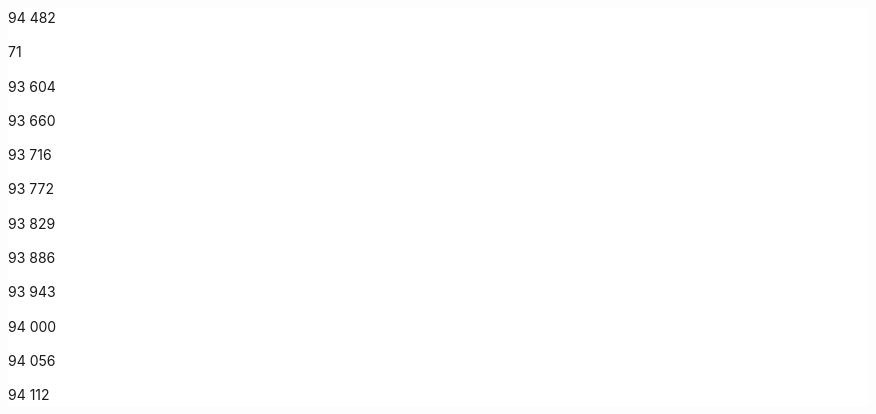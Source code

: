 </td>
      <td width="51">

94 482

</td>
    </tr>
    <tr>
      <td width="51">

71

</td>
      <td width="51">

93 604

</td>
      <td width="51">

93 660

</td>
      <td width="51">

93 716

</td>
      <td width="51">

93 772

</td>
      <td width="51">

93 829

</td>
      <td width="51">

93 886

</td>
      <td width="51">

93 943

</td>
      <td width="51">

94 000

</td>
      <td width="51">

94 056

</td>
      <td width="51">

94 112
